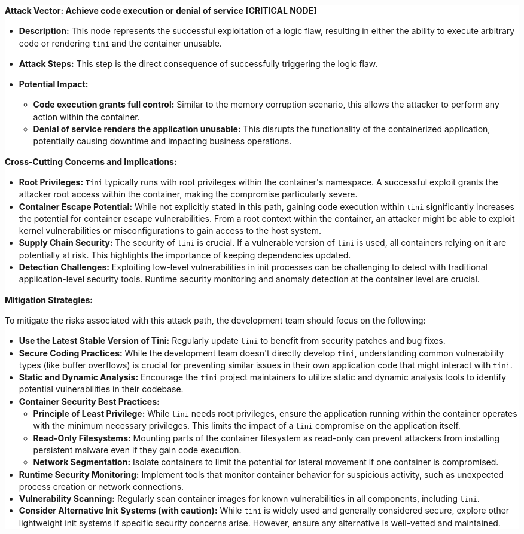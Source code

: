 **Attack Vector: Achieve code execution or denial of service [CRITICAL NODE]**

* **Description:** This node represents the successful exploitation of a logic flaw, resulting in either the ability to execute arbitrary code or rendering `tini` and the container unusable.

* **Attack Steps:** This step is the direct consequence of successfully triggering the logic flaw.

* **Potential Impact:**
    * **Code execution grants full control:** Similar to the memory corruption scenario, this allows the attacker to perform any action within the container.
    * **Denial of service renders the application unusable:** This disrupts the functionality of the containerized application, potentially causing downtime and impacting business operations.

**Cross-Cutting Concerns and Implications:**

* **Root Privileges:**  `Tini` typically runs with root privileges within the container's namespace. A successful exploit grants the attacker root access within the container, making the compromise particularly severe.
* **Container Escape Potential:** While not explicitly stated in this path, gaining code execution within `tini` significantly increases the potential for container escape vulnerabilities. From a root context within the container, an attacker might be able to exploit kernel vulnerabilities or misconfigurations to gain access to the host system.
* **Supply Chain Security:**  The security of `tini` is crucial. If a vulnerable version of `tini` is used, all containers relying on it are potentially at risk. This highlights the importance of keeping dependencies updated.
* **Detection Challenges:** Exploiting low-level vulnerabilities in init processes can be challenging to detect with traditional application-level security tools. Runtime security monitoring and anomaly detection at the container level are crucial.

**Mitigation Strategies:**

To mitigate the risks associated with this attack path, the development team should focus on the following:

* **Use the Latest Stable Version of Tini:** Regularly update `tini` to benefit from security patches and bug fixes.
* **Secure Coding Practices:**  While the development team doesn't directly develop `tini`, understanding common vulnerability types (like buffer overflows) is crucial for preventing similar issues in their own application code that might interact with `tini`.
* **Static and Dynamic Analysis:** Encourage the `tini` project maintainers to utilize static and dynamic analysis tools to identify potential vulnerabilities in their codebase.
* **Container Security Best Practices:**
    * **Principle of Least Privilege:** While `tini` needs root privileges, ensure the application running within the container operates with the minimum necessary privileges. This limits the impact of a `tini` compromise on the application itself.
    * **Read-Only Filesystems:**  Mounting parts of the container filesystem as read-only can prevent attackers from installing persistent malware even if they gain code execution.
    * **Network Segmentation:**  Isolate containers to limit the potential for lateral movement if one container is compromised.
* **Runtime Security Monitoring:** Implement tools that monitor container behavior for suspicious activity, such as unexpected process creation or network connections.
* **Vulnerability Scanning:** Regularly scan container images for known vulnerabilities in all components, including `tini`.
* **Consider Alternative Init Systems (with caution):** While `tini` is widely used and generally considered secure, explore other lightweight init systems if specific security concerns arise. However, ensure any alternative is well-vetted and maintained.
